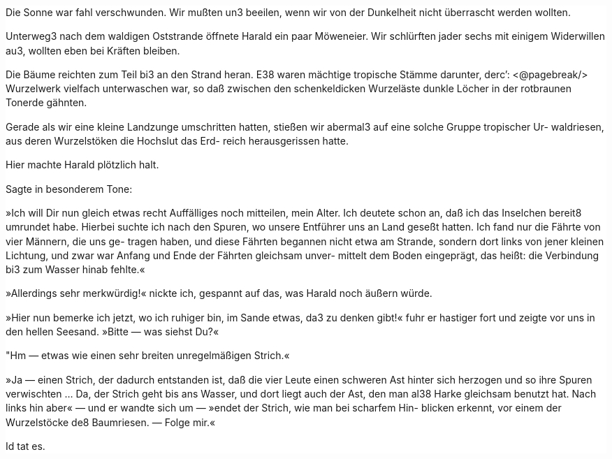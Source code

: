 Die Sonne war fahl verschwunden. Wir mußten un3
beeilen, wenn wir von der Dunkelheit nicht überrascht
werden wollten.

Unterweg3 nach dem waldigen Oststrande öffnete Harald
ein paar Möweneier. Wir schlürften jader sechs mit einigem
Widerwillen au3, wollten eben bei Kräften bleiben.

Die Bäume reichten zum Teil bi3 an den Strand heran.
E38 waren mächtige tropische Stämme darunter, derc’:
<@pagebreak/>
Wurzelwerk vielfach unterwaschen war, so daß zwischen den
schenkeldicken Wurzeläste dunkle Löcher in der rotbraunen
Tonerde gähnten.

Gerade als wir eine kleine Landzunge umschritten hatten,
stießen wir abermal3 auf eine solche Gruppe tropischer Ur-
waldriesen, aus deren Wurzelstöken die Hochslut das Erd-
reich herausgerissen hatte.

Hier machte Harald plötzlich halt.

Sagte in besonderem Tone:

»Ich will Dir nun gleich etwas recht Auffälliges noch
mitteilen, mein Alter. Ich deutete schon an, daß ich das
Inselchen bereit8 umrundet habe. Hierbei suchte ich nach den
Spuren, wo unsere Entführer uns an Land geseßt hatten.
Ich fand nur die Fährte von vier Männern, die uns ge-
tragen haben, und diese Fährten begannen nicht etwa am
Strande, sondern dort links von jener kleinen Lichtung, und
zwar war Anfang und Ende der Fährten gleichsam unver-
mittelt dem Boden eingeprägt, das heißt: die Verbindung
bi3 zum Wasser hinab fehlte.«

»Allerdings sehr merkwürdig!« nickte ich, gespannt auf
das, was Harald noch äußern würde.

»Hier nun bemerke ich jetzt, wo ich ruhiger bin, im Sande
etwas, da3 zu denken gibt!« fuhr er hastiger fort und zeigte
vor uns in den hellen Seesand. »Bitte — was siehst Du?«

"Hm — etwas wie einen sehr breiten unregelmäßigen
Strich.«

»Ja — einen Strich, der dadurch entstanden ist, daß die
vier Leute einen schweren Ast hinter sich herzogen und so
ihre Spuren verwischten … Da, der Strich geht bis ans
Wasser, und dort liegt auch der Ast, den man al38 Harke
gleichsam benutzt hat. Nach links hin aber« — und er wandte
sich um — »endet der Strich, wie man bei scharfem Hin-
blicken erkennt, vor einem der Wurzelstöcke de8 Baumriesen.
— Folge mir.«

Id tat es.
